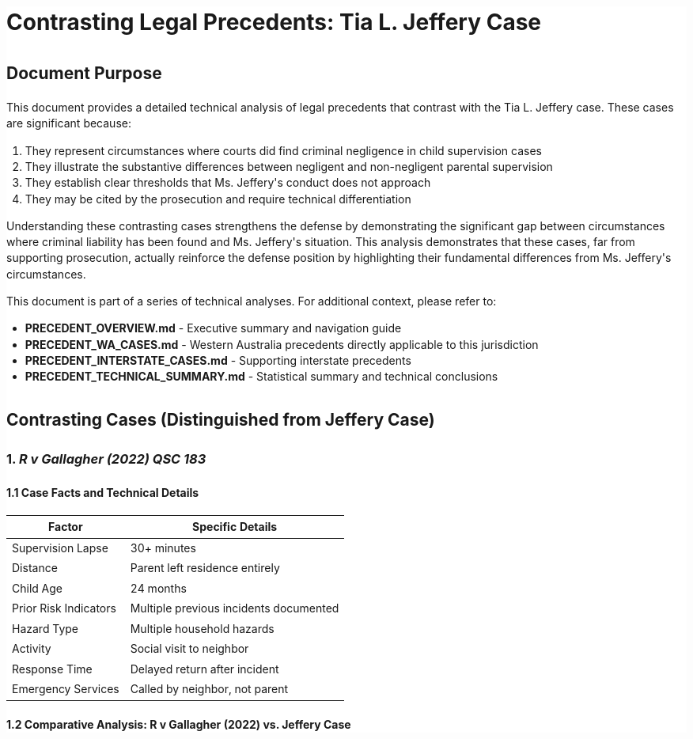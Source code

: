 # Contrasting Legal Precedents: Tia L. Jeffery Case

## Document Purpose

This document provides a detailed technical analysis of legal precedents that contrast with the Tia L. Jeffery case. These cases are significant because:

1. They represent circumstances where courts did find criminal negligence in child supervision cases
2. They illustrate the substantive differences between negligent and non-negligent parental supervision
3. They establish clear thresholds that Ms. Jeffery's conduct does not approach
4. They may be cited by the prosecution and require technical differentiation

Understanding these contrasting cases strengthens the defense by demonstrating the significant gap between circumstances where criminal liability has been found and Ms. Jeffery's situation. This analysis demonstrates that these cases, far from supporting prosecution, actually reinforce the defense position by highlighting their fundamental differences from Ms. Jeffery's circumstances.

This document is part of a series of technical analyses. For additional context, please refer to:
- **PRECEDENT_OVERVIEW.md** - Executive summary and navigation guide
- **PRECEDENT_WA_CASES.md** - Western Australia precedents directly applicable to this jurisdiction
- **PRECEDENT_INTERSTATE_CASES.md** - Supporting interstate precedents
- **PRECEDENT_TECHNICAL_SUMMARY.md** - Statistical summary and technical conclusions

## Contrasting Cases (Distinguished from Jeffery Case)

### 1. *R v Gallagher (2022) QSC 183*

#### 1.1 Case Facts and Technical Details

| Factor | Specific Details |
|--------|-----------------|
| Supervision Lapse | 30+ minutes |
| Distance | Parent left residence entirely |
| Child Age | 24 months |
| Prior Risk Indicators | Multiple previous incidents documented |
| Hazard Type | Multiple household hazards |
| Activity | Social visit to neighbor |
| Response Time | Delayed return after incident |
| Emergency Services | Called by neighbor, not parent |

#### 1.2 Comparative Analysis: R v Gallagher (2022) vs. Jeffery Case

